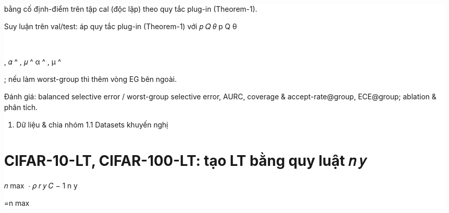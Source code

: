  bằng cố định-điểm trên tập cal (độc lập) theo quy tắc plug-in (Theorem-1).

Suy luận trên val/test: áp quy tắc plug-in (Theorem-1) với 
𝑝
𝑄
𝜃
p
Q
θ
	​

	​

, 
𝛼
^
,
𝜇
^
α
^
,
μ
^
	​

; nếu làm worst-group thì thêm vòng EG bên ngoài.

Đánh giá: balanced selective error / worst-group selective error, AURC, coverage & accept-rate@group, ECE@group; ablation & phân tích.

1) Dữ liệu & chia nhóm
1.1 Datasets khuyến nghị

CIFAR-10-LT, CIFAR-100-LT: tạo LT bằng quy luật 
𝑛
𝑦
=
𝑛
max
⁡
⋅
𝜌
𝑟
𝑦
𝐶
−
1
n
y
	​

=n
max
	​
